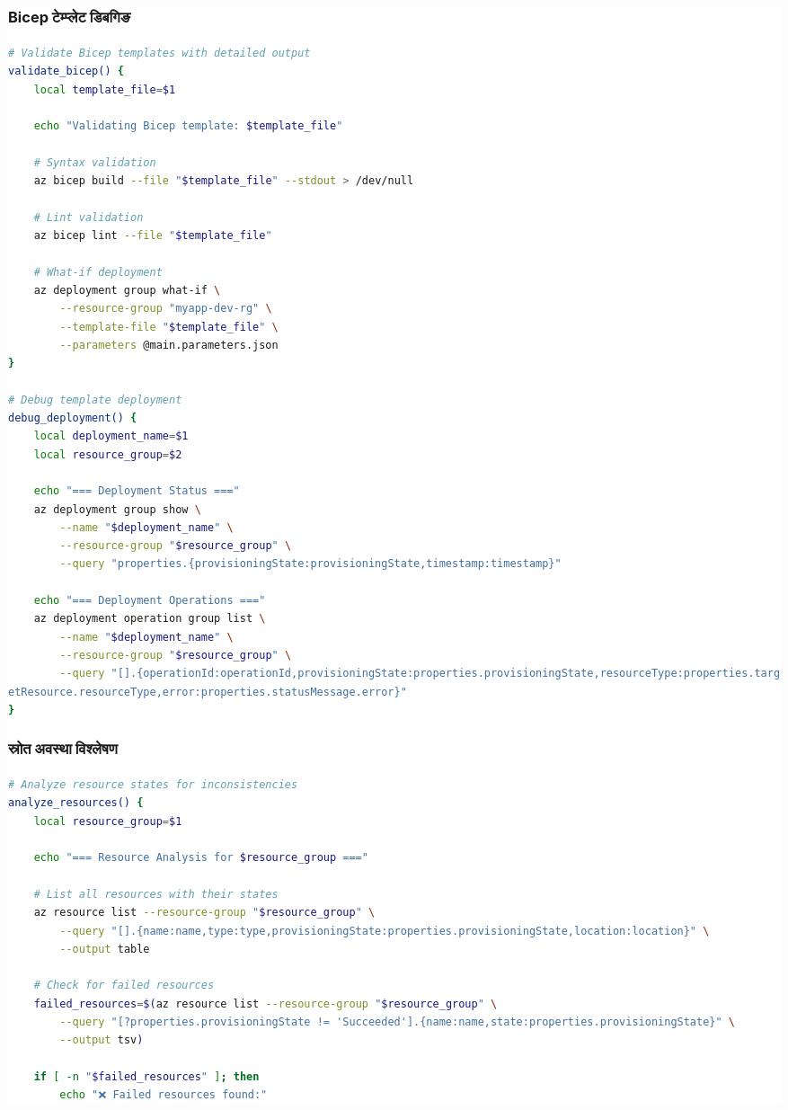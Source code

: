 ### Bicep टेम्प्लेट डिबगिङ
```bash
# Validate Bicep templates with detailed output
validate_bicep() {
    local template_file=$1
    
    echo "Validating Bicep template: $template_file"
    
    # Syntax validation
    az bicep build --file "$template_file" --stdout > /dev/null
    
    # Lint validation
    az bicep lint --file "$template_file"
    
    # What-if deployment
    az deployment group what-if \
        --resource-group "myapp-dev-rg" \
        --template-file "$template_file" \
        --parameters @main.parameters.json
}

# Debug template deployment
debug_deployment() {
    local deployment_name=$1
    local resource_group=$2
    
    echo "=== Deployment Status ==="
    az deployment group show \
        --name "$deployment_name" \
        --resource-group "$resource_group" \
        --query "properties.{provisioningState:provisioningState,timestamp:timestamp}"
    
    echo "=== Deployment Operations ==="
    az deployment operation group list \
        --name "$deployment_name" \
        --resource-group "$resource_group" \
        --query "[].{operationId:operationId,provisioningState:properties.provisioningState,resourceType:properties.targetResource.resourceType,error:properties.statusMessage.error}"
}
```

### स्रोत अवस्था विश्लेषण
```bash
# Analyze resource states for inconsistencies
analyze_resources() {
    local resource_group=$1
    
    echo "=== Resource Analysis for $resource_group ==="
    
    # List all resources with their states
    az resource list --resource-group "$resource_group" \
        --query "[].{name:name,type:type,provisioningState:properties.provisioningState,location:location}" \
        --output table
    
    # Check for failed resources
    failed_resources=$(az resource list --resource-group "$resource_group" \
        --query "[?properties.provisioningState != 'Succeeded'].{name:name,state:properties.provisioningState}" \
        --output tsv)
    
    if [ -n "$failed_resources" ]; then
        echo "❌ Failed resources found:"
```